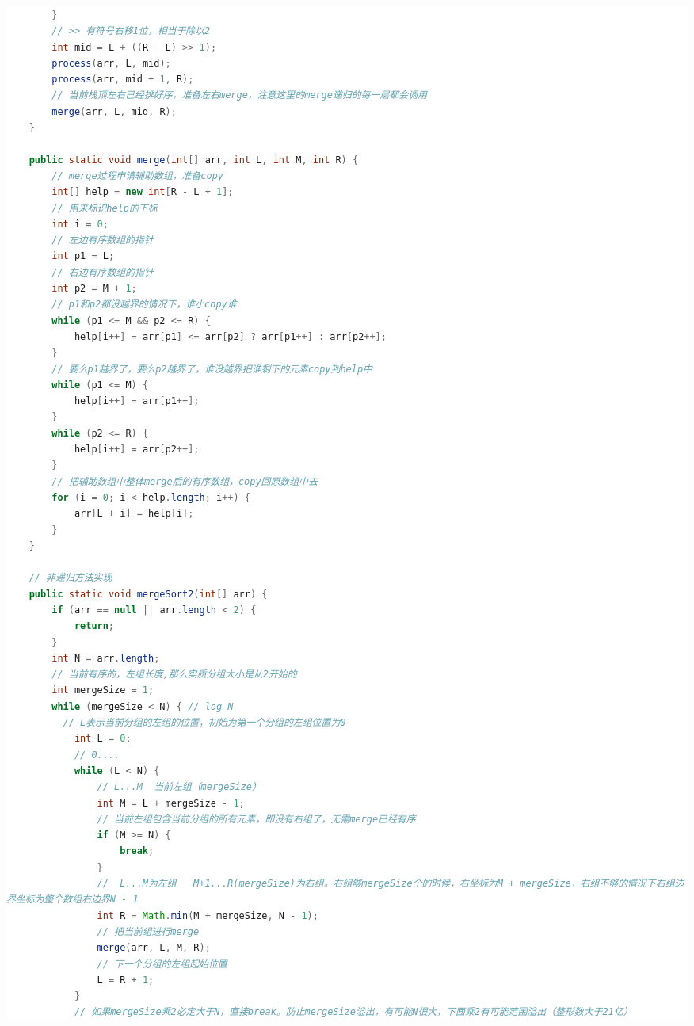 ```Java
		}
		// >> 有符号右移1位，相当于除以2
		int mid = L + ((R - L) >> 1);
		process(arr, L, mid);
		process(arr, mid + 1, R);
		// 当前栈顶左右已经排好序，准备左右merge，注意这里的merge递归的每一层都会调用
		merge(arr, L, mid, R);
	}

	public static void merge(int[] arr, int L, int M, int R) {
	    // merge过程申请辅助数组，准备copy
		int[] help = new int[R - L + 1];
		// 用来标识help的下标
		int i = 0;
		// 左边有序数组的指针
		int p1 = L;
		// 右边有序数组的指针
		int p2 = M + 1;
		// p1和p2都没越界的情况下，谁小copy谁
		while (p1 <= M && p2 <= R) {
			help[i++] = arr[p1] <= arr[p2] ? arr[p1++] : arr[p2++];
		}
		// 要么p1越界了，要么p2越界了，谁没越界把谁剩下的元素copy到help中
		while (p1 <= M) {
			help[i++] = arr[p1++];
		}
		while (p2 <= R) {
			help[i++] = arr[p2++];
		}
		// 把辅助数组中整体merge后的有序数组，copy回原数组中去
		for (i = 0; i < help.length; i++) {
			arr[L + i] = help[i];
		}
	}

	// 非递归方法实现
	public static void mergeSort2(int[] arr) {
		if (arr == null || arr.length < 2) {
			return;
		}
		int N = arr.length;
		// 当前有序的，左组长度,那么实质分组大小是从2开始的
		int mergeSize = 1; 
		while (mergeSize < N) { // log N
		  // L表示当前分组的左组的位置，初始为第一个分组的左组位置为0
			int L = 0;
			// 0.... 
			while (L < N) {
				// L...M  当前左组（mergeSize）
				int M = L + mergeSize - 1;
				// 当前左组包含当前分组的所有元素，即没有右组了，无需merge已经有序
				if (M >= N) {
					break;
				}
				//  L...M为左组   M+1...R(mergeSize)为右组。右组够mergeSize个的时候，右坐标为M + mergeSize，右组不够的情况下右组边界坐标为整个数组右边界N - 1
				int R = Math.min(M + mergeSize, N - 1);
				// 把当前组进行merge
				merge(arr, L, M, R);
				// 下一个分组的左组起始位置
				L = R + 1;
			}
			// 如果mergeSize乘2必定大于N，直接break。防止mergeSize溢出，有可能N很大，下面乘2有可能范围溢出（整形数大于21亿）
```